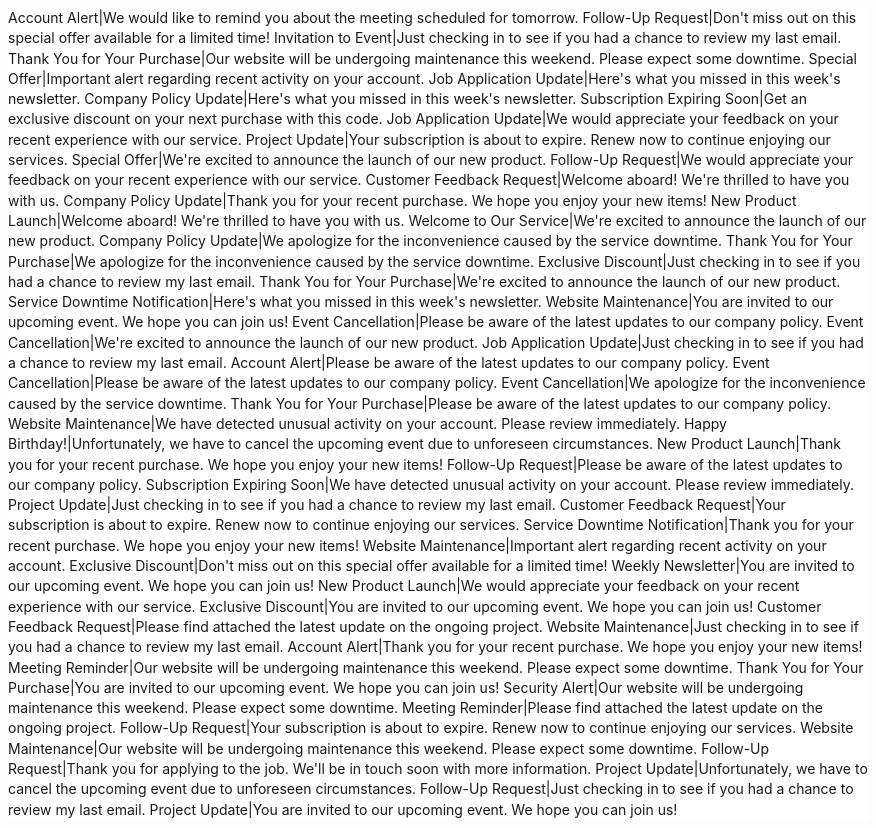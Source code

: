 Account Alert|We would like to remind you about the meeting scheduled for tomorrow.
Follow-Up Request|Don't miss out on this special offer available for a limited time!
Invitation to Event|Just checking in to see if you had a chance to review my last email.
Thank You for Your Purchase|Our website will be undergoing maintenance this weekend. Please expect some downtime.
Special Offer|Important alert regarding recent activity on your account.
Job Application Update|Here's what you missed in this week's newsletter.
Company Policy Update|Here's what you missed in this week's newsletter.
Subscription Expiring Soon|Get an exclusive discount on your next purchase with this code.
Job Application Update|We would appreciate your feedback on your recent experience with our service.
Project Update|Your subscription is about to expire. Renew now to continue enjoying our services.
Special Offer|We're excited to announce the launch of our new product.
Follow-Up Request|We would appreciate your feedback on your recent experience with our service.
Customer Feedback Request|Welcome aboard! We're thrilled to have you with us.
Company Policy Update|Thank you for your recent purchase. We hope you enjoy your new items!
New Product Launch|Welcome aboard! We're thrilled to have you with us.
Welcome to Our Service|We're excited to announce the launch of our new product.
Company Policy Update|We apologize for the inconvenience caused by the service downtime.
Thank You for Your Purchase|We apologize for the inconvenience caused by the service downtime.
Exclusive Discount|Just checking in to see if you had a chance to review my last email.
Thank You for Your Purchase|We're excited to announce the launch of our new product.
Service Downtime Notification|Here's what you missed in this week's newsletter.
Website Maintenance|You are invited to our upcoming event. We hope you can join us!
Event Cancellation|Please be aware of the latest updates to our company policy.
Event Cancellation|We're excited to announce the launch of our new product.
Job Application Update|Just checking in to see if you had a chance to review my last email.
Account Alert|Please be aware of the latest updates to our company policy.
Event Cancellation|Please be aware of the latest updates to our company policy.
Event Cancellation|We apologize for the inconvenience caused by the service downtime.
Thank You for Your Purchase|Please be aware of the latest updates to our company policy.
Website Maintenance|We have detected unusual activity on your account. Please review immediately.
Happy Birthday!|Unfortunately, we have to cancel the upcoming event due to unforeseen circumstances.
New Product Launch|Thank you for your recent purchase. We hope you enjoy your new items!
Follow-Up Request|Please be aware of the latest updates to our company policy.
Subscription Expiring Soon|We have detected unusual activity on your account. Please review immediately.
Project Update|Just checking in to see if you had a chance to review my last email.
Customer Feedback Request|Your subscription is about to expire. Renew now to continue enjoying our services.
Service Downtime Notification|Thank you for your recent purchase. We hope you enjoy your new items!
Website Maintenance|Important alert regarding recent activity on your account.
Exclusive Discount|Don't miss out on this special offer available for a limited time!
Weekly Newsletter|You are invited to our upcoming event. We hope you can join us!
New Product Launch|We would appreciate your feedback on your recent experience with our service.
Exclusive Discount|You are invited to our upcoming event. We hope you can join us!
Customer Feedback Request|Please find attached the latest update on the ongoing project.
Website Maintenance|Just checking in to see if you had a chance to review my last email.
Account Alert|Thank you for your recent purchase. We hope you enjoy your new items!
Meeting Reminder|Our website will be undergoing maintenance this weekend. Please expect some downtime.
Thank You for Your Purchase|You are invited to our upcoming event. We hope you can join us!
Security Alert|Our website will be undergoing maintenance this weekend. Please expect some downtime.
Meeting Reminder|Please find attached the latest update on the ongoing project.
Follow-Up Request|Your subscription is about to expire. Renew now to continue enjoying our services.
Website Maintenance|Our website will be undergoing maintenance this weekend. Please expect some downtime.
Follow-Up Request|Thank you for applying to the job. We'll be in touch soon with more information.
Project Update|Unfortunately, we have to cancel the upcoming event due to unforeseen circumstances.
Follow-Up Request|Just checking in to see if you had a chance to review my last email.
Project Update|You are invited to our upcoming event. We hope you can join us!